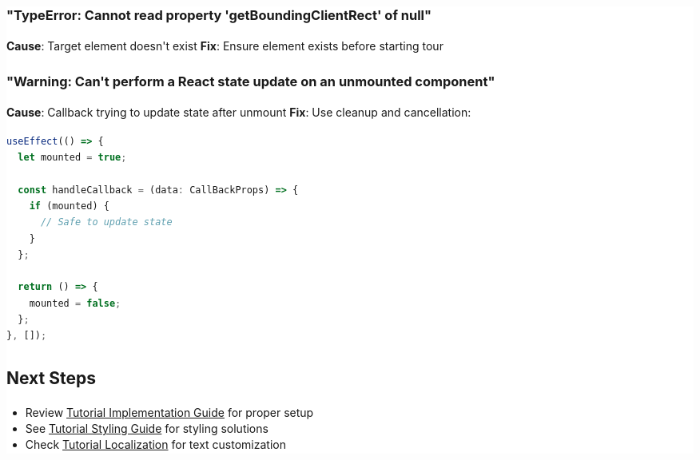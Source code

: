 ### "TypeError: Cannot read property 'getBoundingClientRect' of null"

**Cause**: Target element doesn't exist
**Fix**: Ensure element exists before starting tour

### "Warning: Can't perform a React state update on an unmounted component"

**Cause**: Callback trying to update state after unmount
**Fix**: Use cleanup and cancellation:

```typescript
useEffect(() => {
  let mounted = true;

  const handleCallback = (data: CallBackProps) => {
    if (mounted) {
      // Safe to update state
    }
  };

  return () => {
    mounted = false;
  };
}, []);
```

## Next Steps

- Review [Tutorial Implementation Guide](tutorial-implementation-guide.md) for proper setup
- See [Tutorial Styling Guide](tutorial-styling-guide.md) for styling solutions
- Check [Tutorial Localization](tutorial-localization.md) for text customization